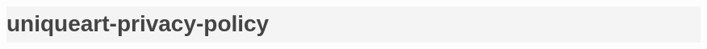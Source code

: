 # uniqueart-privacy-policy<!DOCTYPE html>
<html lang="en">
<head>
    <meta charset="UTF-8">
    <meta name="viewport" content="width=device-width, initial-scale=1.0">
    <title>UniqueArt Privacy Policy</title>
    <style>
        body {
            font-family: Arial, sans-serif;
            line-height: 1.6;
            margin: 20px;
            padding: 20px;
            max-width: 800px;
            margin-left: auto;
            margin-right: auto;
            background-color: #f4f4f4;
            color: #333;
        }

        header {
            background: #333;
            color: #fff;
            padding: 10px 0;
            text-align: center;
            border-radius: 5px;
        }

        h1, h2, h3 {
            color: #444;
        }

        footer {
            text-align: center;
            margin-top: 20px;
        }
    </style>
</head>
<body>
    <header>
        <h1>Privacy Policy</h1>
        <p>Effective Date: August 28, 2024</p>
    </header>
<section>
    <h2>Introduction</h2>
    <p>Welcome to the privacy policy of UniqueArt. This page explains how we handle your personal data when you use our services.</p>
</section>

<section>
    <h2>Information We Collect</h2>
    <p>We collect various types of information, including...</p>
</section>
